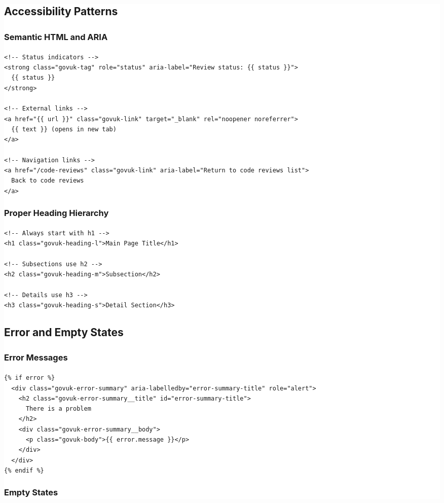 ## Accessibility Patterns

### Semantic HTML and ARIA

```njk
<!-- Status indicators -->
<strong class="govuk-tag" role="status" aria-label="Review status: {{ status }}">
  {{ status }}
</strong>

<!-- External links -->
<a href="{{ url }}" class="govuk-link" target="_blank" rel="noopener noreferrer">
  {{ text }} (opens in new tab)
</a>

<!-- Navigation links -->
<a href="/code-reviews" class="govuk-link" aria-label="Return to code reviews list">
  Back to code reviews
</a>
```

### Proper Heading Hierarchy

```njk
<!-- Always start with h1 -->
<h1 class="govuk-heading-l">Main Page Title</h1>

<!-- Subsections use h2 -->
<h2 class="govuk-heading-m">Subsection</h2>

<!-- Details use h3 -->
<h3 class="govuk-heading-s">Detail Section</h3>
```

## Error and Empty States

### Error Messages

```njk
{% if error %}
  <div class="govuk-error-summary" aria-labelledby="error-summary-title" role="alert">
    <h2 class="govuk-error-summary__title" id="error-summary-title">
      There is a problem
    </h2>
    <div class="govuk-error-summary__body">
      <p class="govuk-body">{{ error.message }}</p>
    </div>
  </div>
{% endif %}
```

### Empty States
